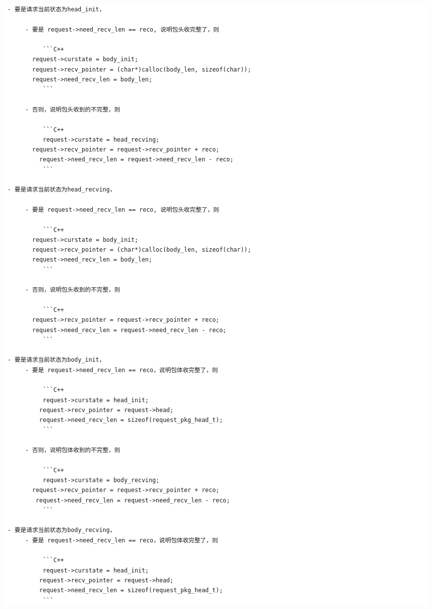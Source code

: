      - 要是请求当前状态为head_init，

          - 要是 request->need_recv_len == reco, 说明包头收完整了，则

               ```C++
			request->curstate = body_init;
			request->recv_pointer = (char*)calloc(body_len, sizeof(char));
			request->need_recv_len = body_len;
               ```

          - 否则，说明包头收到的不完整，则

               ```C++
               request->curstate = head_recving;
			request->recv_pointer = request->recv_pointer + reco;
	          request->need_recv_len = request->need_recv_len - reco;
               ```

     - 要是请求当前状态为head_recving，

          - 要是 request->need_recv_len == reco, 说明包头收完整了，则

               ```C++
			request->curstate = body_init;
			request->recv_pointer = (char*)calloc(body_len, sizeof(char));
			request->need_recv_len = body_len;
               ```

          - 否则，说明包头收到的不完整，则

               ```C++
			request->recv_pointer = request->recv_pointer + reco;
			request->need_recv_len = request->need_recv_len - reco;   
               ```

     - 要是请求当前状态为body_init，
          - 要是 request->need_recv_len == reco，说明包体收完整了，则

               ```C++
               request->curstate = head_init;
	          request->recv_pointer = request->head;
	          request->need_recv_len = sizeof(request_pkg_head_t);
               ```

          - 否则，说明包体收到的不完整，则

               ```C++
               request->curstate = body_recving;
			request->recv_pointer = request->recv_pointer + reco;
		     request->need_recv_len = request->need_recv_len - reco;
               ```

     - 要是请求当前状态为body_recving，
          - 要是 request->need_recv_len == reco，说明包体收完整了，则

               ```C++
               request->curstate = head_init;
	          request->recv_pointer = request->head;
	          request->need_recv_len = sizeof(request_pkg_head_t);
               ```
